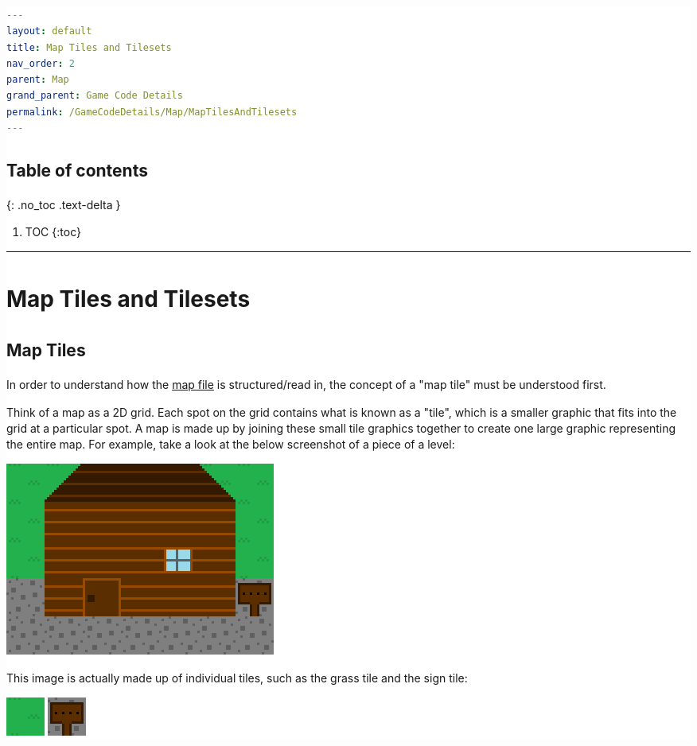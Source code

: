 ```yaml
---
layout: default
title: Map Tiles and Tilesets
nav_order: 2
parent: Map
grand_parent: Game Code Details
permalink: /GameCodeDetails/Map/MapTilesAndTilesets
---
```


## Table of contents
{: .no_toc .text-delta }

1. TOC
{:toc}

---

# Map Tiles and Tilesets

## Map Tiles

In order to understand how the [map file](./map-file.md) is structured/read in, the concept of a "map tile" must be understood first.

Think of a map as a 2D grid. 
Each spot on the grid contains what is known as a "tile", which is a smaller graphic that fits into the grid at a particular spot. 
A map is made up by joining these small tile graphics together to create one large graphic representing the entire map.
For example, take a look at the below screenshot of a piece of a level:

![tile-map-example-original.png](../../../assets/images/tile-map-example-original.png)

This image is actually made up of individual tiles, such as the grass tile and the sign tile:

![grass-tile.png](../../../assets/images/grass-tile.png)
![sign-tile.png](../../../assets/images/sign-tile.png)
